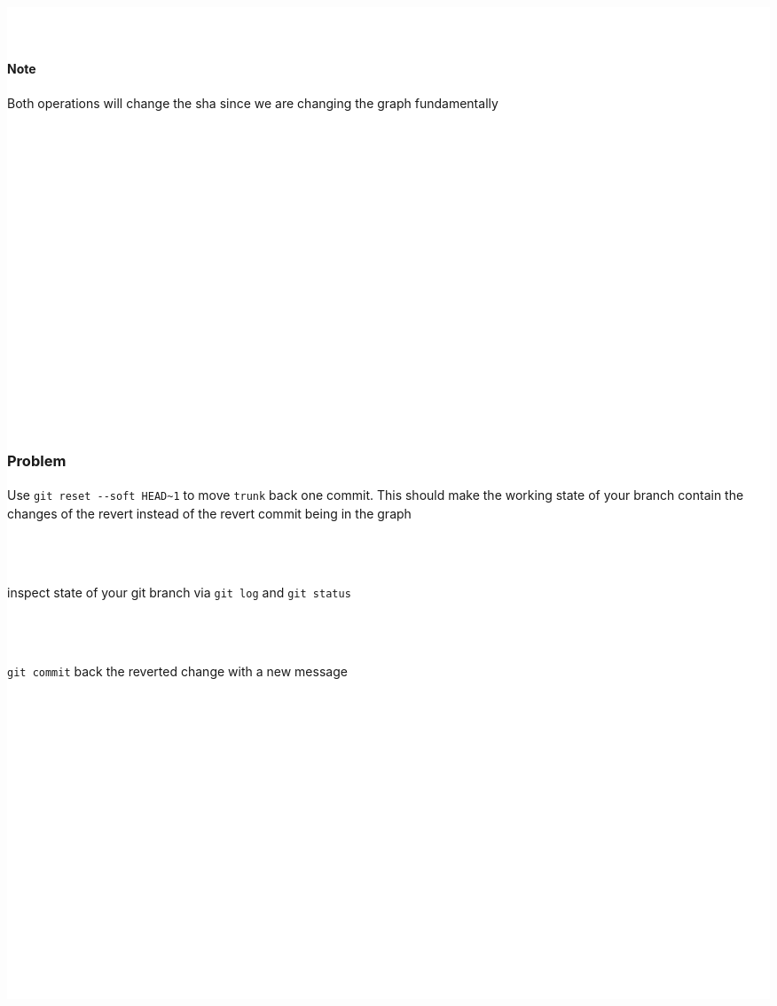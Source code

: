 <br>
<br>

#### Note
Both operations will change the sha since we are changing the graph
fundamentally

<br>
<br>
<br>
<br>
<br>
<br>
<br>
<br>
<br>
<br>
<br>
<br>
<br>
<br>
<br>
<br>
<br>


### Problem
Use `git reset --soft HEAD~1` to move `trunk` back one commit.  This should
make the working state of your branch contain the changes of the revert instead
of the revert commit being in the graph

<br>
<br>

inspect state of your git branch via `git log` and `git status`

<br>
<br>

`git commit` back the reverted change with a new message

<br>
<br>
<br>
<br>
<br>
<br>
<br>
<br>
<br>
<br>
<br>
<br>
<br>
<br>
<br>
<br>
<br>
